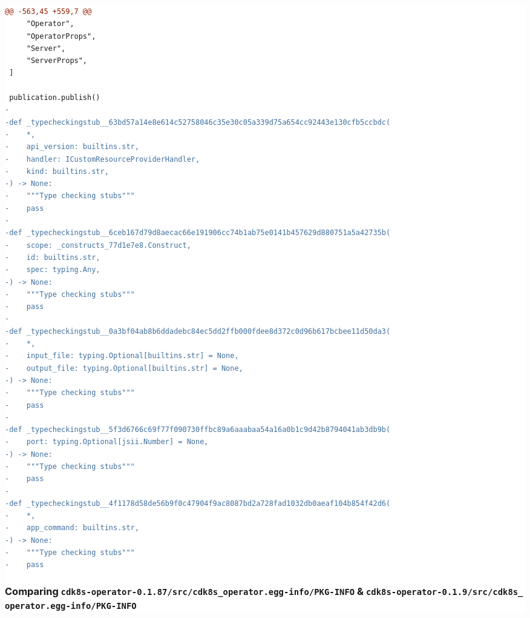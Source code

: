 ```diff
@@ -563,45 +559,7 @@
     "Operator",
     "OperatorProps",
     "Server",
     "ServerProps",
 ]
 
 publication.publish()
-
-def _typecheckingstub__63bd57a14e8e614c52758046c35e30c05a339d75a654cc92443e130cfb5ccbdc(
-    *,
-    api_version: builtins.str,
-    handler: ICustomResourceProviderHandler,
-    kind: builtins.str,
-) -> None:
-    """Type checking stubs"""
-    pass
-
-def _typecheckingstub__6ceb167d79d8aecac66e191906cc74b1ab75e0141b457629d880751a5a42735b(
-    scope: _constructs_77d1e7e8.Construct,
-    id: builtins.str,
-    spec: typing.Any,
-) -> None:
-    """Type checking stubs"""
-    pass
-
-def _typecheckingstub__0a3bf04ab8b6ddadebc84ec5dd2ffb000fdee8d372c0d96b617bcbee11d50da3(
-    *,
-    input_file: typing.Optional[builtins.str] = None,
-    output_file: typing.Optional[builtins.str] = None,
-) -> None:
-    """Type checking stubs"""
-    pass
-
-def _typecheckingstub__5f3d6766c69f77f090730ffbc89a6aaabaa54a16a0b1c9d42b8794041ab3db9b(
-    port: typing.Optional[jsii.Number] = None,
-) -> None:
-    """Type checking stubs"""
-    pass
-
-def _typecheckingstub__4f1178d58de56b9f0c47904f9ac8087bd2a728fad1032db0aeaf104b854f42d6(
-    *,
-    app_command: builtins.str,
-) -> None:
-    """Type checking stubs"""
-    pass
```

### Comparing `cdk8s-operator-0.1.87/src/cdk8s_operator.egg-info/PKG-INFO` & `cdk8s-operator-0.1.9/src/cdk8s_operator.egg-info/PKG-INFO`
